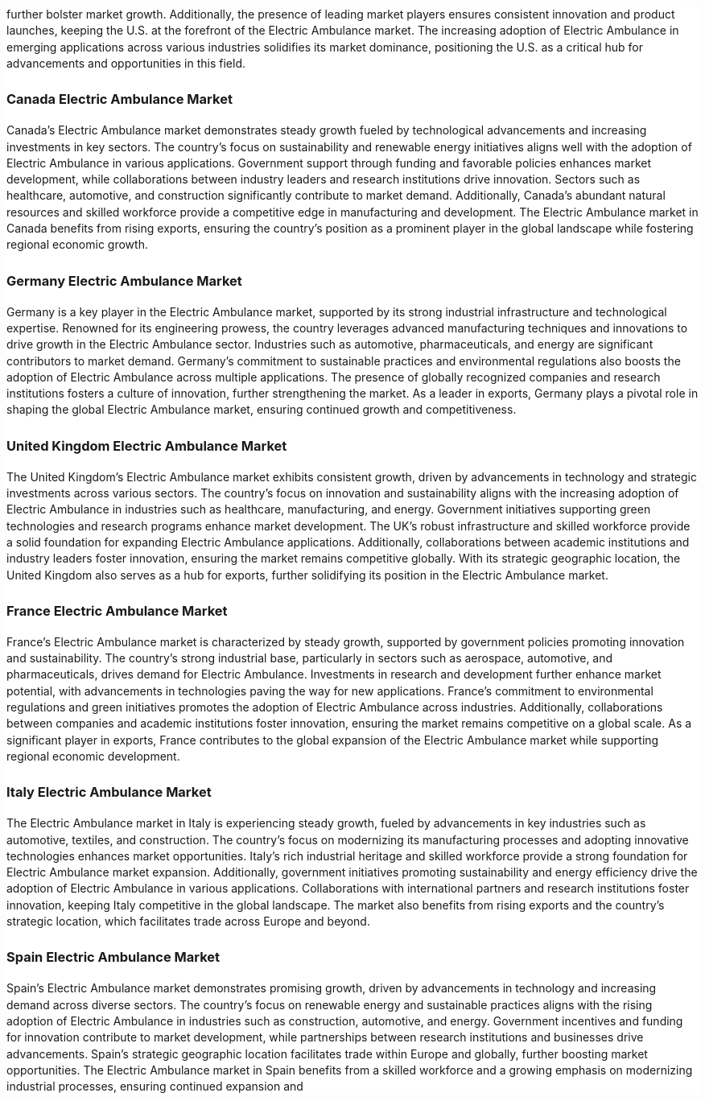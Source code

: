 further bolster market growth. Additionally, the presence of leading market players ensures consistent innovation and product launches, keeping the U.S. at the forefront of the Electric Ambulance market. The increasing adoption of Electric Ambulance in emerging applications across various industries solidifies its market dominance, positioning the U.S. as a critical hub for advancements and opportunities in this field.</p><h3>Canada Electric Ambulance Market</h3><p>Canada&rsquo;s Electric Ambulance market demonstrates steady growth fueled by technological advancements and increasing investments in key sectors. The country&rsquo;s focus on sustainability and renewable energy initiatives aligns well with the adoption of Electric Ambulance in various applications. Government support through funding and favorable policies enhances market development, while collaborations between industry leaders and research institutions drive innovation. Sectors such as healthcare, automotive, and construction significantly contribute to market demand. Additionally, Canada&rsquo;s abundant natural resources and skilled workforce provide a competitive edge in manufacturing and development. The Electric Ambulance market in Canada benefits from rising exports, ensuring the country&rsquo;s position as a prominent player in the global landscape while fostering regional economic growth.</p><h3>Germany Electric Ambulance Market</h3><p>Germany is a key player in the Electric Ambulance market, supported by its strong industrial infrastructure and technological expertise. Renowned for its engineering prowess, the country leverages advanced manufacturing techniques and innovations to drive growth in the Electric Ambulance sector. Industries such as automotive, pharmaceuticals, and energy are significant contributors to market demand. Germany&rsquo;s commitment to sustainable practices and environmental regulations also boosts the adoption of Electric Ambulance across multiple applications. The presence of globally recognized companies and research institutions fosters a culture of innovation, further strengthening the market. As a leader in exports, Germany plays a pivotal role in shaping the global Electric Ambulance market, ensuring continued growth and competitiveness.</p><h3>United Kingdom Electric Ambulance Market</h3><p>The United Kingdom&rsquo;s Electric Ambulance market exhibits consistent growth, driven by advancements in technology and strategic investments across various sectors. The country&rsquo;s focus on innovation and sustainability aligns with the increasing adoption of Electric Ambulance in industries such as healthcare, manufacturing, and energy. Government initiatives supporting green technologies and research programs enhance market development. The UK&rsquo;s robust infrastructure and skilled workforce provide a solid foundation for expanding Electric Ambulance applications. Additionally, collaborations between academic institutions and industry leaders foster innovation, ensuring the market remains competitive globally. With its strategic geographic location, the United Kingdom also serves as a hub for exports, further solidifying its position in the Electric Ambulance market.</p><h3>France Electric Ambulance Market</h3><p>France&rsquo;s Electric Ambulance market is characterized by steady growth, supported by government policies promoting innovation and sustainability. The country&rsquo;s strong industrial base, particularly in sectors such as aerospace, automotive, and pharmaceuticals, drives demand for Electric Ambulance. Investments in research and development further enhance market potential, with advancements in technologies paving the way for new applications. France&rsquo;s commitment to environmental regulations and green initiatives promotes the adoption of Electric Ambulance across industries. Additionally, collaborations between companies and academic institutions foster innovation, ensuring the market remains competitive on a global scale. As a significant player in exports, France contributes to the global expansion of the Electric Ambulance market while supporting regional economic development.</p><h3>Italy Electric Ambulance Market</h3><p>The Electric Ambulance market in Italy is experiencing steady growth, fueled by advancements in key industries such as automotive, textiles, and construction. The country&rsquo;s focus on modernizing its manufacturing processes and adopting innovative technologies enhances market opportunities. Italy&rsquo;s rich industrial heritage and skilled workforce provide a strong foundation for Electric Ambulance market expansion. Additionally, government initiatives promoting sustainability and energy efficiency drive the adoption of Electric Ambulance in various applications. Collaborations with international partners and research institutions foster innovation, keeping Italy competitive in the global landscape. The market also benefits from rising exports and the country&rsquo;s strategic location, which facilitates trade across Europe and beyond.</p><h3>Spain Electric Ambulance Market</h3><p>Spain&rsquo;s Electric Ambulance market demonstrates promising growth, driven by advancements in technology and increasing demand across diverse sectors. The country&rsquo;s focus on renewable energy and sustainable practices aligns with the rising adoption of Electric Ambulance in industries such as construction, automotive, and energy. Government incentives and funding for innovation contribute to market development, while partnerships between research institutions and businesses drive advancements. Spain&rsquo;s strategic geographic location facilitates trade within Europe and globally, further boosting market opportunities. The Electric Ambulance market in Spain benefits from a skilled workforce and a growing emphasis on modernizing industrial processes, ensuring continued expansion and